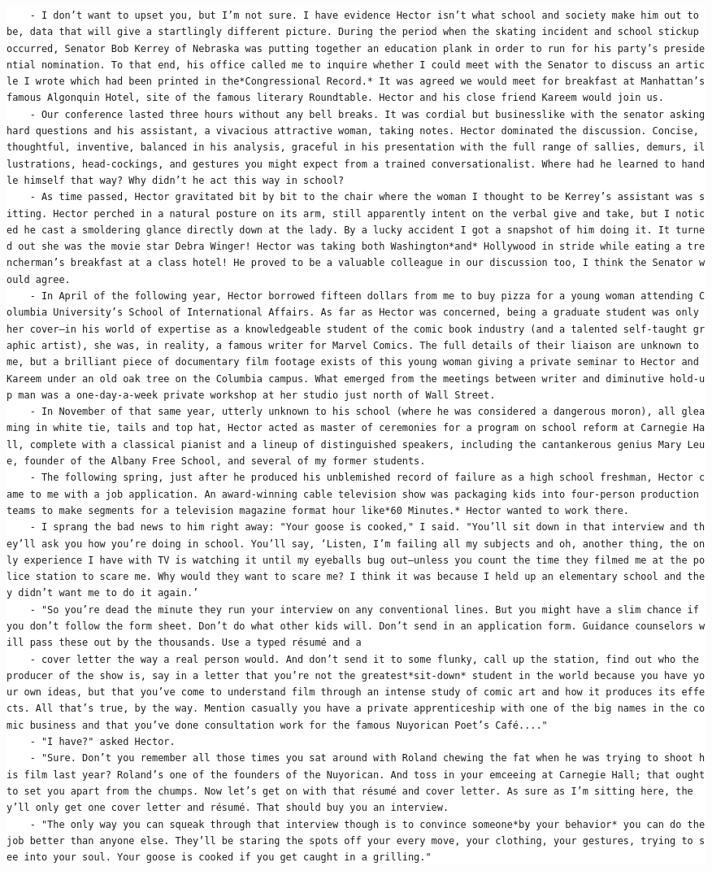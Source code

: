 		- I don’t want to upset you, but I’m not sure. I have evidence Hector isn’t what school and society make him out to be, data that will give a startlingly different picture. During the period when the skating incident and school stickup occurred, Senator Bob Kerrey of Nebraska was putting together an education plank in order to run for his party’s presidential nomination. To that end, his office called me to inquire whether I could meet with the Senator to discuss an article I wrote which had been printed in the*Congressional Record.* It was agreed we would meet for breakfast at Manhattan’s famous Algonquin Hotel, site of the famous literary Roundtable. Hector and his close friend Kareem would join us.
		- Our conference lasted three hours without any bell breaks. It was cordial but businesslike with the senator asking hard questions and his assistant, a vivacious attractive woman, taking notes. Hector dominated the discussion. Concise, thoughtful, inventive, balanced in his analysis, graceful in his presentation with the full range of sallies, demurs, illustrations, head-cockings, and gestures you might expect from a trained conversationalist. Where had he learned to handle himself that way? Why didn’t he act this way in school?
		- As time passed, Hector gravitated bit by bit to the chair where the woman I thought to be Kerrey’s assistant was sitting. Hector perched in a natural posture on its arm, still apparently intent on the verbal give and take, but I noticed he cast a smoldering glance directly down at the lady. By a lucky accident I got a snapshot of him doing it. It turned out she was the movie star Debra Winger! Hector was taking both Washington*and* Hollywood in stride while eating a trencherman’s breakfast at a class hotel! He proved to be a valuable colleague in our discussion too, I think the Senator would agree.
		- In April of the following year, Hector borrowed fifteen dollars from me to buy pizza for a young woman attending Columbia University’s School of International Affairs. As far as Hector was concerned, being a graduate student was only her cover—in his world of expertise as a knowledgeable student of the comic book industry (and a talented self-taught graphic artist), she was, in reality, a famous writer for Marvel Comics. The full details of their liaison are unknown to me, but a brilliant piece of documentary film footage exists of this young woman giving a private seminar to Hector and Kareem under an old oak tree on the Columbia campus. What emerged from the meetings between writer and diminutive hold-up man was a one-day-a-week private workshop at her studio just north of Wall Street.
		- In November of that same year, utterly unknown to his school (where he was considered a dangerous moron), all gleaming in white tie, tails and top hat, Hector acted as master of ceremonies for a program on school reform at Carnegie Hall, complete with a classical pianist and a lineup of distinguished speakers, including the cantankerous genius Mary Leue, founder of the Albany Free School, and several of my former students.
		- The following spring, just after he produced his unblemished record of failure as a high school freshman, Hector came to me with a job application. An award-winning cable television show was packaging kids into four-person production teams to make segments for a television magazine format hour like*60 Minutes.* Hector wanted to work there.
		- I sprang the bad news to him right away: "Your goose is cooked," I said. "You’ll sit down in that interview and they’ll ask you how you’re doing in school. You’ll say, ‘Listen, I’m failing all my subjects and oh, another thing, the only experience I have with TV is watching it until my eyeballs bug out—unless you count the time they filmed me at the police station to scare me. Why would they want to scare me? I think it was because I held up an elementary school and they didn’t want me to do it again.’
		- "So you’re dead the minute they run your interview on any conventional lines. But you might have a slim chance if you don’t follow the form sheet. Don’t do what other kids will. Don’t send in an application form. Guidance counselors will pass these out by the thousands. Use a typed résumé and a
		- cover letter the way a real person would. And don’t send it to some flunky, call up the station, find out who the producer of the show is, say in a letter that you’re not the greatest*sit-down* student in the world because you have your own ideas, but that you’ve come to understand film through an intense study of comic art and how it produces its effects. All that’s true, by the way. Mention casually you have a private apprenticeship with one of the big names in the comic business and that you’ve done consultation work for the famous Nuyorican Poet’s Café...."
		- "I have?" asked Hector.
		- "Sure. Don’t you remember all those times you sat around with Roland chewing the fat when he was trying to shoot his film last year? Roland’s one of the founders of the Nuyorican. And toss in your emceeing at Carnegie Hall; that ought to set you apart from the chumps. Now let’s get on with that résumé and cover letter. As sure as I’m sitting here, they’ll only get one cover letter and résumé. That should buy you an interview.
		- "The only way you can squeak through that interview though is to convince someone*by your behavior* you can do the job better than anyone else. They’ll be staring the spots off your every move, your clothing, your gestures, trying to see into your soul. Your goose is cooked if you get caught in a grilling."